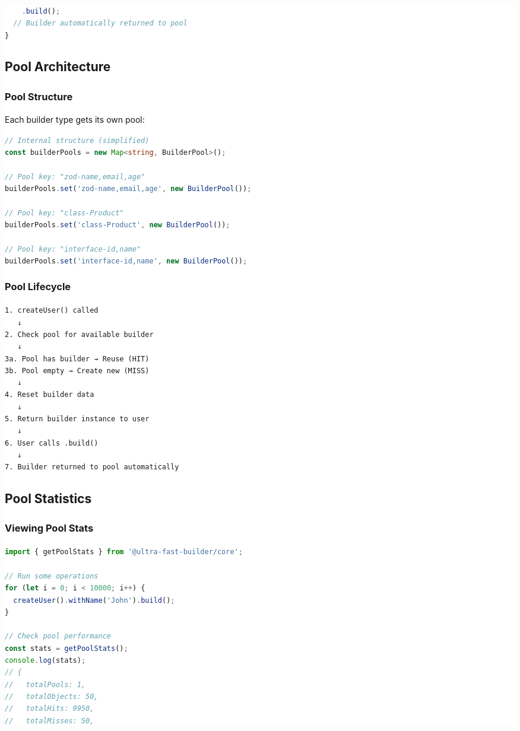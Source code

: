 ```typescript
    .build();
  // Builder automatically returned to pool
}
```

## Pool Architecture

### Pool Structure

Each builder type gets its own pool:

```typescript
// Internal structure (simplified)
const builderPools = new Map<string, BuilderPool>();

// Pool key: "zod-name,email,age"
builderPools.set('zod-name,email,age', new BuilderPool());

// Pool key: "class-Product"
builderPools.set('class-Product', new BuilderPool());

// Pool key: "interface-id,name"
builderPools.set('interface-id,name', new BuilderPool());
```

### Pool Lifecycle

```
1. createUser() called
   ↓
2. Check pool for available builder
   ↓
3a. Pool has builder → Reuse (HIT)
3b. Pool empty → Create new (MISS)
   ↓
4. Reset builder data
   ↓
5. Return builder instance to user
   ↓
6. User calls .build()
   ↓
7. Builder returned to pool automatically
```

## Pool Statistics

### Viewing Pool Stats

```typescript
import { getPoolStats } from '@ultra-fast-builder/core';

// Run some operations
for (let i = 0; i < 10000; i++) {
  createUser().withName('John').build();
}

// Check pool performance
const stats = getPoolStats();
console.log(stats);
// {
//   totalPools: 1,
//   totalObjects: 50,
//   totalHits: 9950,
//   totalMisses: 50,
```